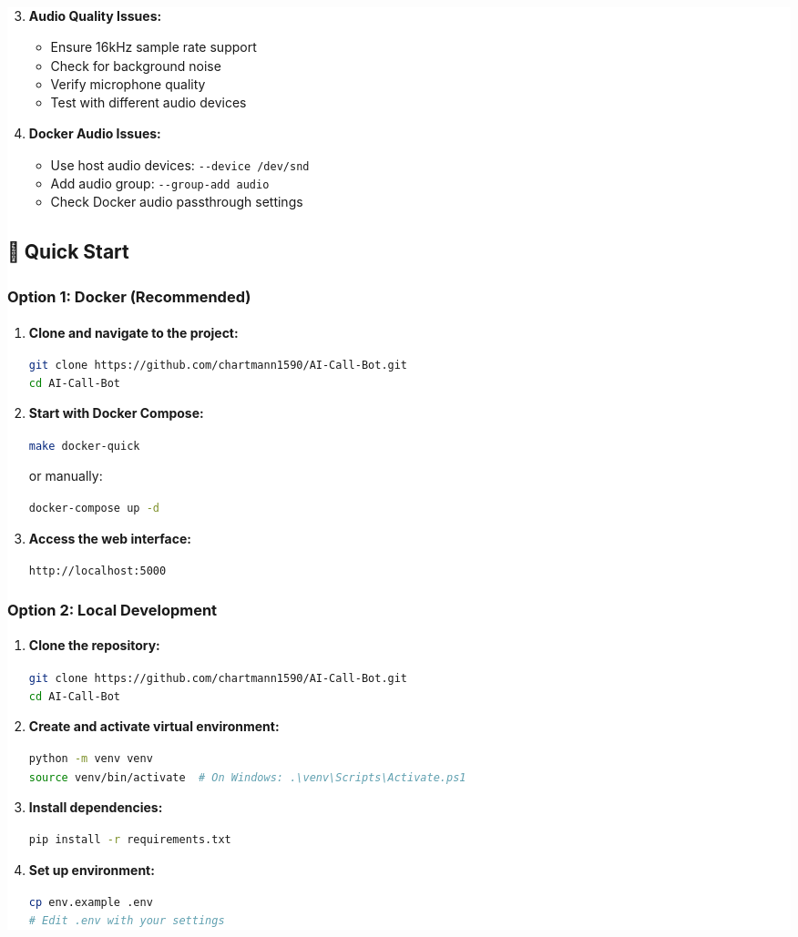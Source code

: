 3. **Audio Quality Issues:**
   - Ensure 16kHz sample rate support
   - Check for background noise
   - Verify microphone quality
   - Test with different audio devices

4. **Docker Audio Issues:**
   - Use host audio devices: `--device /dev/snd`
   - Add audio group: `--group-add audio`
   - Check Docker audio passthrough settings

## 🚀 Quick Start

### Option 1: Docker (Recommended)

1. **Clone and navigate to the project:**
   ```bash
   git clone https://github.com/chartmann1590/AI-Call-Bot.git
   cd AI-Call-Bot
   ```

2. **Start with Docker Compose:**
   ```bash
   make docker-quick
   ```
   or manually:
   ```bash
   docker-compose up -d
   ```

3. **Access the web interface:**
   ```
   http://localhost:5000
   ```

### Option 2: Local Development

1. **Clone the repository:**
   ```bash
   git clone https://github.com/chartmann1590/AI-Call-Bot.git
   cd AI-Call-Bot
   ```

2. **Create and activate virtual environment:**
   ```bash
   python -m venv venv
   source venv/bin/activate  # On Windows: .\venv\Scripts\Activate.ps1
   ```

3. **Install dependencies:**
   ```bash
   pip install -r requirements.txt
   ```

4. **Set up environment:**
   ```bash
   cp env.example .env
   # Edit .env with your settings
   ```

